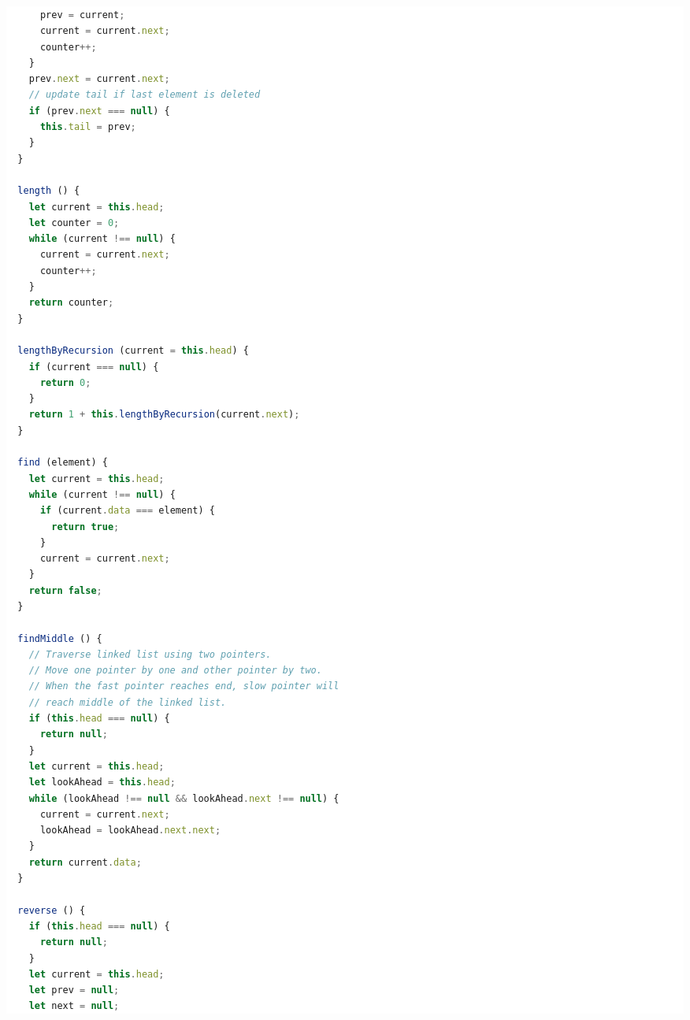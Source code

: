 ```js
      prev = current;
      current = current.next;
      counter++;
    }
    prev.next = current.next;
    // update tail if last element is deleted
    if (prev.next === null) {
      this.tail = prev;
    }
  }

  length () {
    let current = this.head;
    let counter = 0;
    while (current !== null) {
      current = current.next;
      counter++;
    }
    return counter;
  }

  lengthByRecursion (current = this.head) {
    if (current === null) {
      return 0;
    }
    return 1 + this.lengthByRecursion(current.next);
  }

  find (element) {
    let current = this.head;
    while (current !== null) {
      if (current.data === element) {
        return true;
      }
      current = current.next;
    }
    return false;
  }

  findMiddle () {
    // Traverse linked list using two pointers.
    // Move one pointer by one and other pointer by two.
    // When the fast pointer reaches end, slow pointer will
    // reach middle of the linked list.
    if (this.head === null) {
      return null;
    }
    let current = this.head;
    let lookAhead = this.head;
    while (lookAhead !== null && lookAhead.next !== null) {
      current = current.next;
      lookAhead = lookAhead.next.next;
    }
    return current.data;
  }

  reverse () {
    if (this.head === null) {
      return null;
    }
    let current = this.head;
    let prev = null;
    let next = null;
```